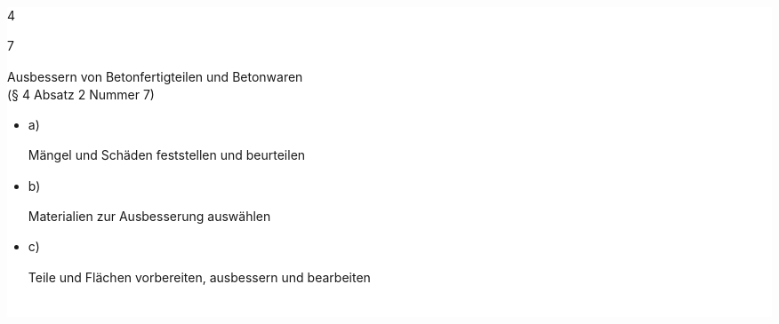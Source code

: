 
</td>

<td style="border-bottom: 0.5pt solid ; " align="center" valign="middle" charoff="50">

4

</td>

</tr>

<tr>

<td style="border-right: 0.5pt solid ; border-bottom: 0.5pt solid ; " align="center" valign="top" charoff="50">

7

</td>

<td style="border-right: 0.5pt solid ; border-bottom: 0.5pt solid ; " align="left" valign="top" charoff="50">

Ausbessern von Betonfertigteilen und Betonwaren  
(§ 4 Absatz 2 Nummer 7)

</td>

<td style="border-right: 0.5pt solid ; border-bottom: 0.5pt solid ; " align="justify" valign="top" charoff="50">

  - a)
    
    <div style="">
    
    Mängel und Schäden feststellen und beurteilen
    
    </div>

  - b)
    
    <div style="">
    
    Materialien zur Ausbesserung auswählen
    
    </div>

  - c)
    
    <div style="">
    
    Teile und Flächen vorbereiten, ausbessern und bearbeiten
    
    </div>

</td>

<td style="border-right: 0.5pt solid ; border-bottom: 0.5pt solid ; " align="center" valign="middle" charoff="50">

 

</td>

<td style="border-bottom: 0.5pt solid ; " align="center" valign="middle" charoff="50">
